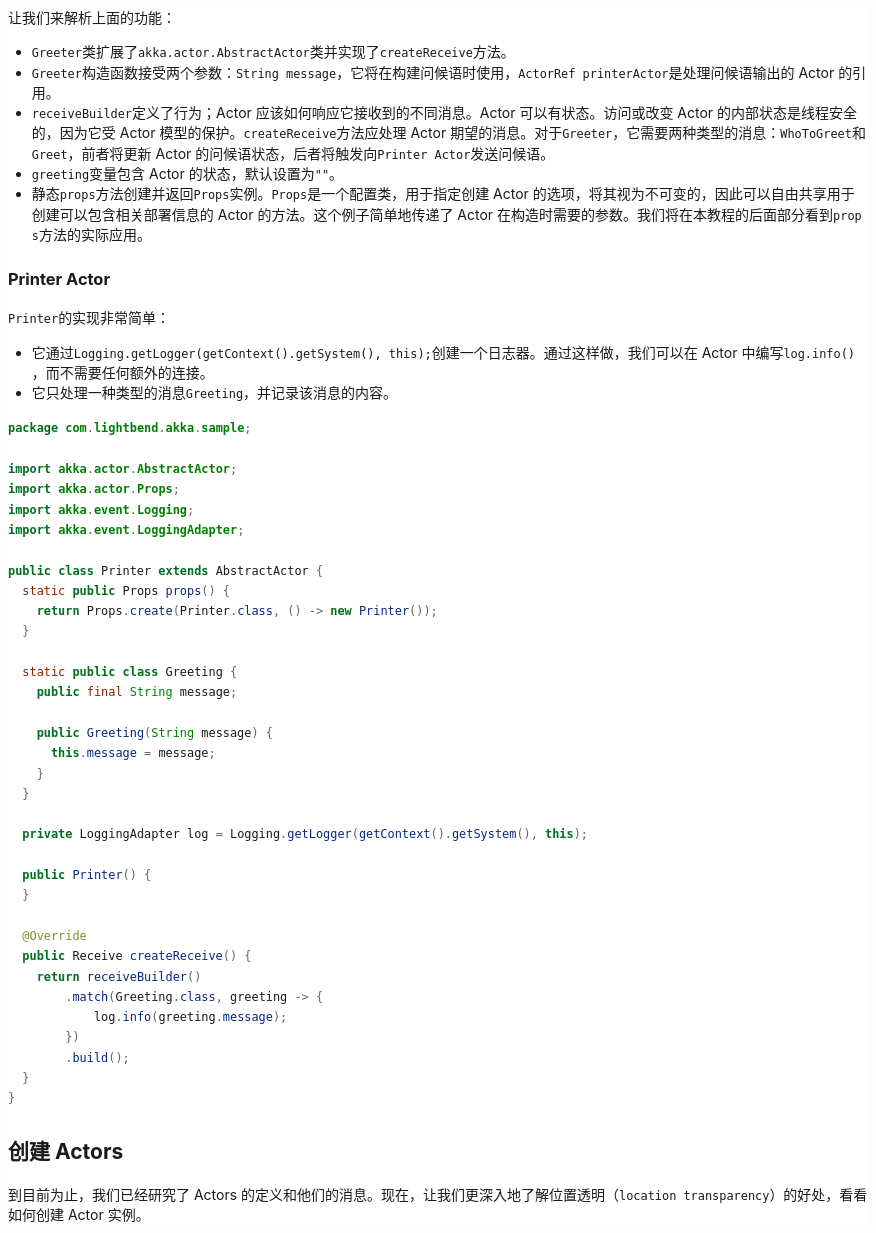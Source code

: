 让我们来解析上面的功能：

- `Greeter`类扩展了`akka.actor.AbstractActor`类并实现了`createReceive`方法。
- `Greeter`构造函数接受两个参数：`String message`，它将在构建问候语时使用，`ActorRef printerActor`是处理问候语输出的 Actor 的引用。
- `receiveBuilder`定义了行为；Actor 应该如何响应它接收到的不同消息。Actor 可以有状态。访问或改变 Actor 的内部状态是线程安全的，因为它受 Actor 模型的保护。`createReceive`方法应处理 Actor 期望的消息。对于`Greeter`，它需要两种类型的消息：`WhoToGreet`和`Greet`，前者将更新 Actor 的问候语状态，后者将触发向`Printer Actor`发送问候语。
- `greeting`变量包含 Actor 的状态，默认设置为`""`。
- 静态`props`方法创建并返回`Props`实例。`Props`是一个配置类，用于指定创建 Actor 的选项，将其视为不可变的，因此可以自由共享用于创建可以包含相关部署信息的 Actor 的方法。这个例子简单地传递了 Actor 在构造时需要的参数。我们将在本教程的后面部分看到`props`方法的实际应用。

### Printer Actor
`Printer`的实现非常简单：

- 它通过`Logging.getLogger(getContext().getSystem(), this);`创建一个日志器。通过这样做，我们可以在 Actor 中编写`log.info() `，而不需要任何额外的连接。
- 它只处理一种类型的消息`Greeting`，并记录该消息的内容。

```java
package com.lightbend.akka.sample;

import akka.actor.AbstractActor;
import akka.actor.Props;
import akka.event.Logging;
import akka.event.LoggingAdapter;

public class Printer extends AbstractActor {
  static public Props props() {
    return Props.create(Printer.class, () -> new Printer());
  }

  static public class Greeting {
    public final String message;

    public Greeting(String message) {
      this.message = message;
    }
  }

  private LoggingAdapter log = Logging.getLogger(getContext().getSystem(), this);

  public Printer() {
  }

  @Override
  public Receive createReceive() {
    return receiveBuilder()
        .match(Greeting.class, greeting -> {
            log.info(greeting.message);
        })
        .build();
  }
}
```
## 创建 Actors
到目前为止，我们已经研究了 Actors 的定义和他们的消息。现在，让我们更深入地了解位置透明（`location transparency`）的好处，看看如何创建 Actor 实例。
